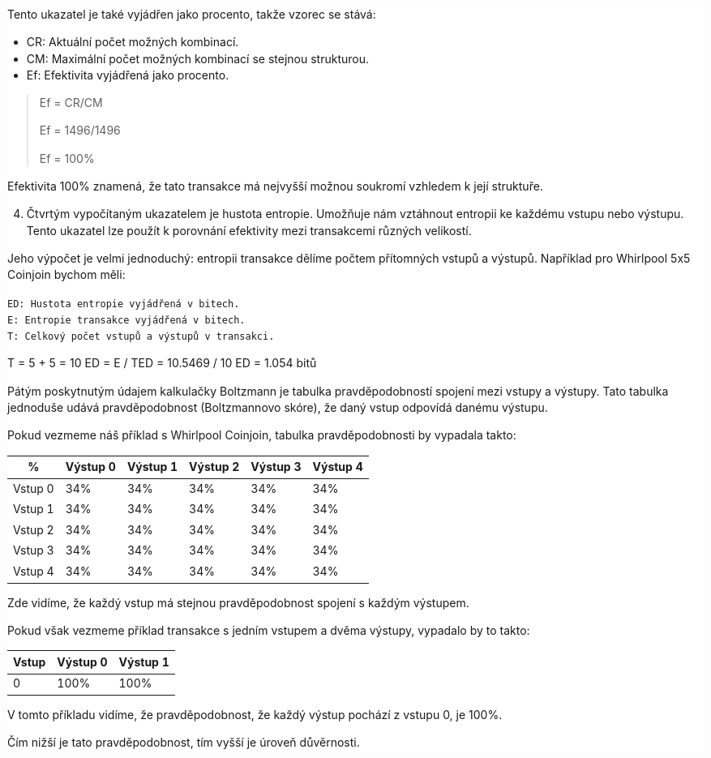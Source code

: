 Tento ukazatel je také vyjádřen jako procento, takže vzorec se stává:

- CR: Aktuální počet možných kombinací.
- CM: Maximální počet možných kombinací se stejnou strukturou.
- Ef: Efektivita vyjádřená jako procento.

> Ef = CR/CM
>
> Ef = 1496/1496
>
> Ef = 100%

Efektivita 100% znamená, že tato transakce má nejvyšší možnou soukromí vzhledem k její struktuře.

4. Čtvrtým vypočítaným ukazatelem je hustota entropie. Umožňuje nám vztáhnout entropii ke každému vstupu nebo výstupu. Tento ukazatel lze použít k porovnání efektivity mezi transakcemi různých velikostí.

Jeho výpočet je velmi jednoduchý: entropii transakce dělíme počtem přítomných vstupů a výstupů. Například pro Whirlpool 5x5 Coinjoin bychom měli:

    ED: Hustota entropie vyjádřená v bitech.
    E: Entropie transakce vyjádřená v bitech.
    T: Celkový počet vstupů a výstupů v transakci.

T = 5 + 5 = 10
ED = E / TED = 10.5469 / 10
ED = 1.054 bitů

Pátým poskytnutým údajem kalkulačky Boltzmann je tabulka pravděpodobností spojení mezi vstupy a výstupy. Tato tabulka jednoduše udává pravděpodobnost (Boltzmannovo skóre), že daný vstup odpovídá danému výstupu.

Pokud vezmeme náš příklad s Whirlpool Coinjoin, tabulka pravděpodobnosti by vypadala takto:

| %       | Výstup 0 | Výstup 1 | Výstup 2 | Výstup 3 | Výstup 4 |
|---------|----------|----------|----------|----------|----------|
| Vstup 0 | 34%      | 34%      | 34%      | 34%      | 34%      |
| Vstup 1 | 34%      | 34%      | 34%      | 34%      | 34%      |
| Vstup 2 | 34%      | 34%      | 34%      | 34%      | 34%      |
| Vstup 3 | 34%      | 34%      | 34%      | 34%      | 34%      |
| Vstup 4 | 34%      | 34%      | 34%      | 34%      | 34%      |

Zde vidíme, že každý vstup má stejnou pravděpodobnost spojení s každým výstupem.

Pokud však vezmeme příklad transakce s jedním vstupem a dvěma výstupy, vypadalo by to takto:

| Vstup | Výstup 0 | Výstup 1 |
| ----- | -------- | -------- |
| 0     | 100%     | 100%     |

V tomto příkladu vidíme, že pravděpodobnost, že každý výstup pochází z vstupu 0, je 100%.

Čím nižší je tato pravděpodobnost, tím vyšší je úroveň důvěrnosti.
